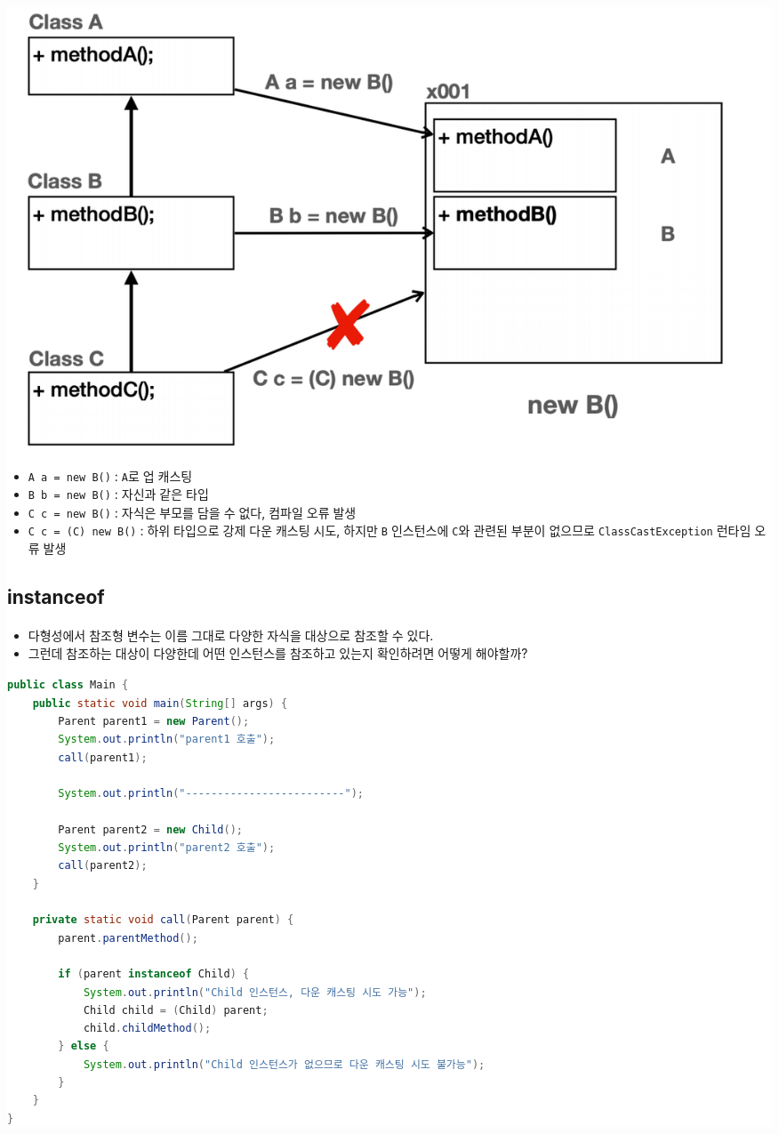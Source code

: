 ![alt text](image/image-3.png)

- `A a = new B()` : `A`로 업 캐스팅
- `B b = new B()` : 자신과 같은 타입
- `C c = new B()` : 자식은 부모를 담을 수 없다, 컴파일 오류 발생
- `C c = (C) new B()` : 하위 타입으로 강제 다운 캐스팅 시도, 하지만 `B` 인스턴스에 `C`와 관련된 부분이 없으므로 `ClassCastException` 런타임 오류 발생

## instanceof

- 다형성에서 참조형 변수는 이름 그대로 다양한 자식을 대상으로 참조할 수 있다.
- 그런데 참조하는 대상이 다양한데 어떤 인스턴스를 참조하고 있는지 확인하려면 어떻게 해야할까?

```java
public class Main {
    public static void main(String[] args) {
        Parent parent1 = new Parent();
        System.out.println("parent1 호출");
        call(parent1);

        System.out.println("-------------------------");

        Parent parent2 = new Child();
        System.out.println("parent2 호출");
        call(parent2);
    }

    private static void call(Parent parent) {
        parent.parentMethod();

        if (parent instanceof Child) {
            System.out.println("Child 인스턴스, 다운 캐스팅 시도 가능");
            Child child = (Child) parent;
            child.childMethod();
        } else {
            System.out.println("Child 인스턴스가 없으므로 다운 캐스팅 시도 불가능");
        }
    }
}
```